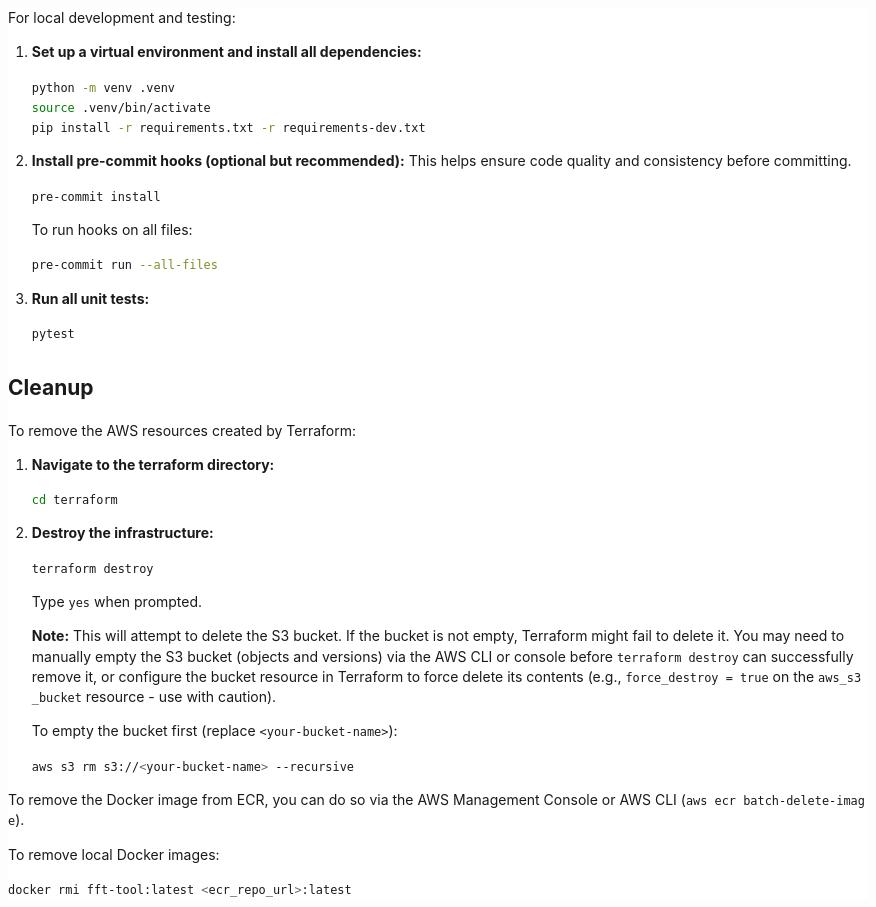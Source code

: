 For local development and testing:

1.  **Set up a virtual environment and install all dependencies:**

    ```bash
    python -m venv .venv
    source .venv/bin/activate
    pip install -r requirements.txt -r requirements-dev.txt
    ```

2.  **Install pre-commit hooks (optional but recommended):**
    This helps ensure code quality and consistency before committing.

    ```bash
    pre-commit install
    ```

    To run hooks on all files:

    ```bash
    pre-commit run --all-files
    ```

3.  **Run all unit tests:**
    ```bash
    pytest
    ```

## Cleanup

To remove the AWS resources created by Terraform:

1.  **Navigate to the terraform directory:**

    ```bash
    cd terraform
    ```

2.  **Destroy the infrastructure:**

    ```bash
    terraform destroy
    ```

    Type `yes` when prompted.

    **Note:** This will attempt to delete the S3 bucket. If the bucket is not empty, Terraform might fail to delete it. You may need to manually empty the S3 bucket (objects and versions) via the AWS CLI or console before `terraform destroy` can successfully remove it, or configure the bucket resource in Terraform to force delete its contents (e.g., `force_destroy = true` on the `aws_s3_bucket` resource - use with caution).

    To empty the bucket first (replace `<your-bucket-name>`):

    ```bash
    aws s3 rm s3://<your-bucket-name> --recursive
    ```

To remove the Docker image from ECR, you can do so via the AWS Management Console or AWS CLI (`aws ecr batch-delete-image`).

To remove local Docker images:

```bash
docker rmi fft-tool:latest <ecr_repo_url>:latest
```
